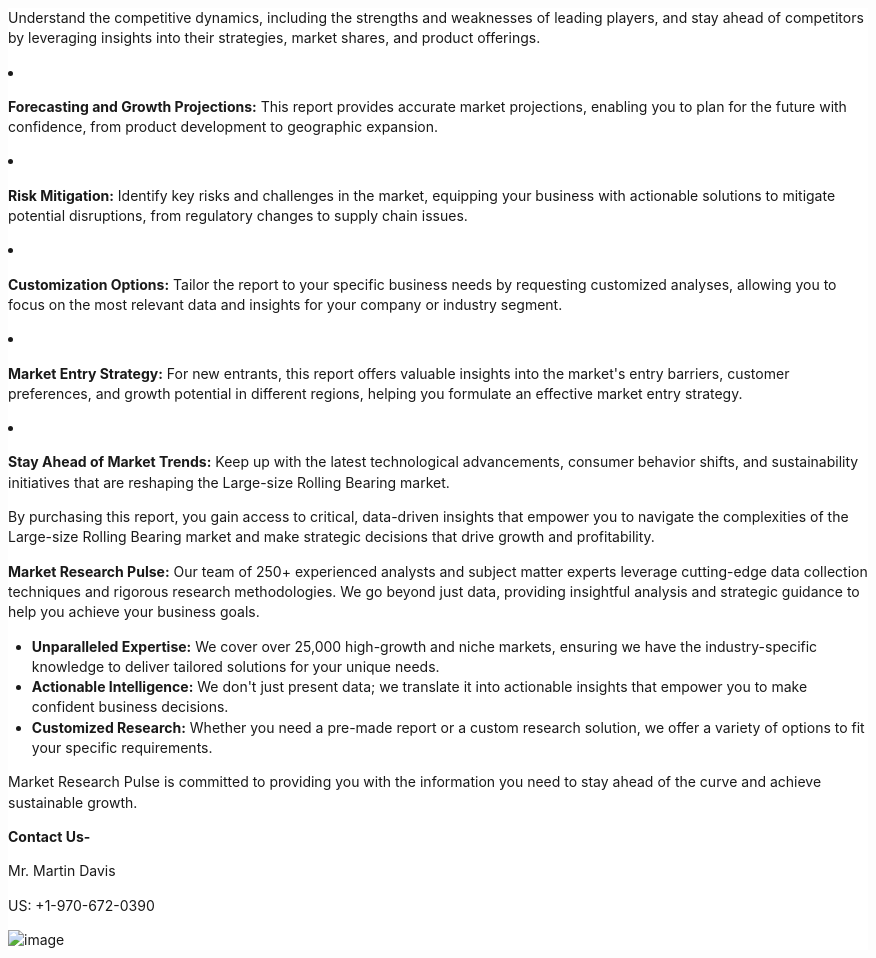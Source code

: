 Understand the competitive dynamics, including the strengths and weaknesses of leading players, and stay ahead of competitors by leveraging insights into their strategies, market shares, and product offerings.</p></li><li><p><strong>Forecasting and Growth Projections:</strong> This report provides accurate market projections, enabling you to plan for the future with confidence, from product development to geographic expansion.</p></li><li><p><strong>Risk Mitigation:</strong> Identify key risks and challenges in the market, equipping your business with actionable solutions to mitigate potential disruptions, from regulatory changes to supply chain issues.</p></li><li><p><strong>Customization Options:</strong> Tailor the report to your specific business needs by requesting customized analyses, allowing you to focus on the most relevant data and insights for your company or industry segment.</p></li><li><p><strong>Market Entry Strategy:</strong> For new entrants, this report offers valuable insights into the market's entry barriers, customer preferences, and growth potential in different regions, helping you formulate an effective market entry strategy.</p></li><li><p><strong>Stay Ahead of Market Trends:</strong> Keep up with the latest technological advancements, consumer behavior shifts, and sustainability initiatives that are reshaping the Large-size Rolling Bearing market.</p></li></ol><p>By purchasing this report, you gain access to critical, data-driven insights that empower you to navigate the complexities of the Large-size Rolling Bearing market and make strategic decisions that drive growth and profitability.</p><p><strong>Market Research Pulse:</strong>&nbsp;Our team of 250+ experienced analysts and subject matter experts leverage cutting-edge data collection techniques and rigorous research methodologies. We go beyond just data, providing insightful analysis and strategic guidance to help you achieve your business goals.</p><ul><li><strong>Unparalleled Expertise:</strong>&nbsp;We cover over 25,000 high-growth and niche markets, ensuring we have the industry-specific knowledge to deliver tailored solutions for your unique needs.</li><li><strong>Actionable Intelligence:</strong>&nbsp;We don't just present data; we translate it into actionable insights that empower you to make confident business decisions.</li><li><strong>Customized Research:</strong>&nbsp;Whether you need a pre-made report or a custom research solution, we offer a variety of options to fit your specific requirements.</li></ul><p>Market Research Pulse is committed to providing you with the information you need to stay ahead of the curve and achieve sustainable growth.</p><p><strong>Contact Us-</strong></p><p>Mr. Martin Davis</p><p>US: +1-970-672-0390</p>
![image](https://github.com/user-attachments/assets/4a244f90-8d03-4395-aa91-62e9e6bfd988)
